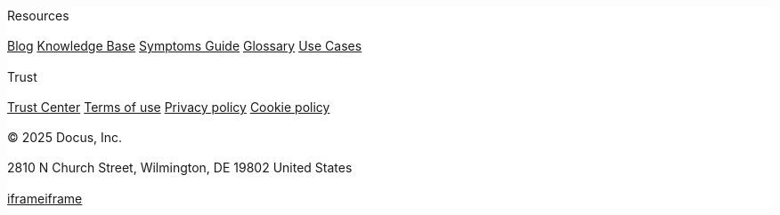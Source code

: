 Resources

[Blog](https://docus.ai/blog) [Knowledge Base](https://docus.ai/knowledge-base) [Symptoms Guide](https://docus.ai/symptoms-guide) [Glossary](https://docus.ai/glossary) [Use Cases](https://docus.ai/use-cases)

Trust

[Trust Center](https://trust.docus.ai/) [Terms of use](https://docus.ai/terms-of-use) [Privacy policy](https://docus.ai/privacy-policy) [Cookie policy](https://docus.ai/cookie-policy)

© 2025 Docus, Inc.

2810 N Church Street, Wilmington, DE 19802 United States

[iframe](https://td.doubleclick.net/td/ga/rul?tid=G-C1NR4HEC74&gacid=266344493.1741380896&gtm=45je5362v874030715z8849365654za200zb849365654&dma=0&gcs=G1--&gcd=13l3l3R3l5l1&npa=0&pscdl=noapi&aip=1&fledge=1&frm=0&tag_exp=102067808~102482433~102539968~102587591~102640600~102717422~102788824~102791784~102814059&z=913109571)[iframe](https://td.doubleclick.net/td/rul/11076298198?random=1741380896320&cv=11&fst=1741380896320&fmt=3&bg=ffffff&guid=ON&async=1&gtm=45je5362v874030715z8849365654za200zb849365654&gcd=13l3l3R3l5l1&dma=0&tag_exp=102067808~102482433~102539968~102587591~102640600~102717422~102788824~102791784~102814059&u_w=1280&u_h=1024&url=https%3A%2F%2Fdocus.ai%2Fknowledge-base%2Fadrenal-pcos&hn=www.googleadservices.com&frm=0&tiba=Adrenal%20PCOS%3A%20Symptoms%2C%20Treatment%2C%20and%20Diet%20Tips&npa=0&pscdl=noapi&auid=416289395.1741380896&uaa=&uab=&uafvl=&uamb=0&uam=&uap=&uapv=&uaw=0&fledge=1&data=event%3Dgtag.config)